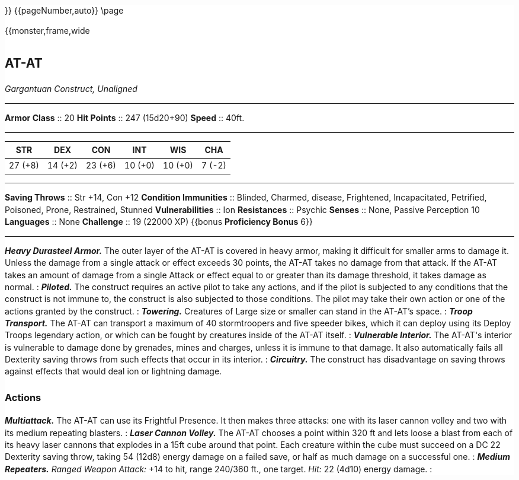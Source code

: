 
}}
{{pageNumber,auto}}
\page

{{monster,frame,wide
## AT-AT
*Gargantuan Construct, Unaligned*


___
**Armor Class** :: 20
**Hit Points**  :: 247 (15d20+90)
**Speed**       :: 40ft.
___
|  STR  |  DEX  |  CON  |  INT  |  WIS  |  CHA  |
|:-----:|:-----:|:-----:|:-----:|:-----:|:-----:|
|27 (+8)|14 (+2)|23 (+6)|10 (+0)|10 (+0)|7 (-2)|
___
**Saving Throws** :: Str +14, Con +12
**Condition Immunities** :: Blinded, Charmed, disease, Frightened, Incapacitated, Petrified, Poisoned, Prone, Restrained, Stunned
**Vulnerabilities** :: Ion
**Resistances** :: Psychic
**Senses** :: None, Passive Perception 10
**Languages** :: None
**Challenge** :: 19 (22000 XP) {{bonus **Proficiency Bonus** 6}}
___
***Heavy Durasteel Armor.*** The outer layer of the AT-AT is covered in heavy armor, making it difficult for smaller arms to damage it. Unless the damage from a single attack or effect exceeds 30 points, the AT-AT takes no damage from that attack. If the AT-AT takes an amount of damage from a single Attack or effect equal to or greater than its damage threshold, it takes damage as normal.
:
***Piloted.*** The construct requires an active pilot to take any actions, and if the pilot is subjected to any conditions that the construct is not immune to, the construct is also subjected to those conditions. The pilot may take their own action or one of the actions granted by the construct.
:
***Towering.*** Creatures of Large size or smaller can stand in the AT-AT’s space.
:
***Troop Transport.*** The AT-AT can transport a maximum of 40 stormtroopers and five speeder bikes, which it can deploy using its Deploy Troops legendary action, or which can be fought by creatures inside of the AT-AT itself.
:
***Vulnerable Interior.*** The AT-AT's interior is vulnerable to damage done by grenades, mines and charges, unless it is immune to that damage. It also automatically fails all Dexterity saving throws from such effects that occur in its interior.
:
***Circuitry.*** The construct has disadvantage on saving throws against effects that would deal ion or lightning damage.

### Actions
***Multiattack.*** The AT-AT can use its Frightful Presence. It then makes three attacks: one with its laser cannon volley and two with its medium repeating blasters.
:
***Laser Cannon Volley.*** The AT-AT chooses a point within 320 ft and lets loose a blast from each of its heavy laser cannons that explodes in a 15ft cube around that point. Each creature within the cube must succeed on a DC 22 Dexterity saving throw, taking 54 (12d8) energy damage on a failed save, or half as much damage on a successful one.
:
***Medium Repeaters.*** *Ranged Weapon Attack:* +14 to hit, range 240/360 ft., one target. *Hit:* 22 (4d10) energy damage.
: